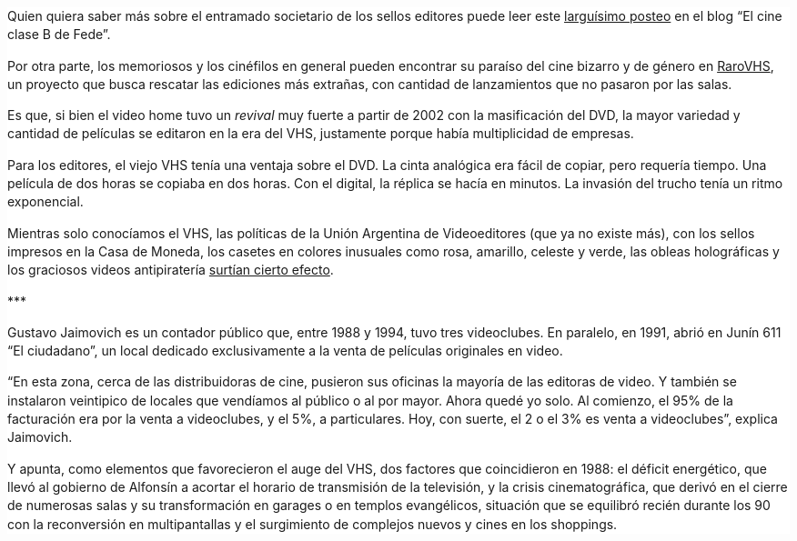  Quien
quiera saber más sobre el entramado societario de los sellos
editores puede leer este [larguísimo posteo](https://cineclasebdefede.blogspot.com/2011/02/film-to-tape-o-como-llegaba-una.html) en el blog “El cine
clase B de Fede”.

 Por
otra parte, los memoriosos y los cinéfilos en general pueden
encontrar su paraíso del cine bizarro y de género en [RaroVHS](https://www.rarovhs.com/),
un proyecto que busca rescatar las ediciones más extrañas, con
cantidad de lanzamientos que no pasaron por las salas.

 Es
que, si bien el video home tuvo un *revival*
muy fuerte a partir de 2002 con la masificación del DVD, la mayor
variedad y cantidad de películas se editaron en la era del VHS,
justamente porque había multiplicidad de empresas.

 Para
los editores, el viejo VHS tenía una ventaja sobre el DVD. La cinta
analógica era fácil de copiar, pero requería tiempo. Una película
de dos horas se copiaba en dos horas. Con el digital, la réplica se
hacía en minutos. La invasión del trucho tenía un ritmo
exponencial.

 Mientras
solo conocíamos el VHS, las políticas de la Unión Argentina de
Videoeditores (que ya no existe más), con los sellos impresos en la
Casa de Moneda, los casetes en colores inusuales como rosa, amarillo,
celeste y verde, las obleas holográficas y los graciosos videos
antipiratería [surtían cierto efecto](https://www.dailymotion.com/video/x2vs5ed).

 \*\*\*

 Gustavo
Jaimovich es un contador público que, entre 1988 y 1994, tuvo tres
videoclubes. En paralelo, en 1991, abrió en Junín 611 “El
ciudadano”, un local dedicado exclusivamente a la venta de
películas originales en video.

 “En
esta zona, cerca de las distribuidoras de cine, pusieron sus oficinas
la mayoría de las editoras de video. Y también se instalaron
veintipico de locales que vendíamos al público o al por mayor. 
Ahora quedé yo solo. Al comienzo, el 95% de la facturación era por
la venta a videoclubes, y el 5%, a particulares. Hoy, con suerte, el
2 o el 3% es venta a videoclubes”, explica Jaimovich.

 Y
apunta, como elementos que favorecieron el auge del VHS, dos factores
que coincidieron en 1988: el déficit energético, que llevó al
gobierno de Alfonsín a acortar el horario de transmisión de la
televisión, y la crisis cinematográfica, que derivó en el cierre
de numerosas salas y su transformación en garages o en templos
evangélicos, situación que se equilibró recién durante los 90 con
la reconversión en multipantallas y el surgimiento de complejos
nuevos y cines en los shoppings.
